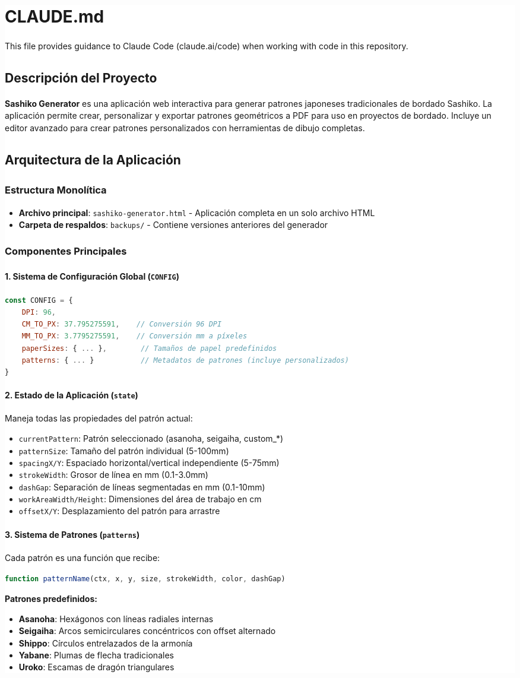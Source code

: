 # CLAUDE.md

This file provides guidance to Claude Code (claude.ai/code) when working with code in this repository.

## Descripción del Proyecto

**Sashiko Generator** es una aplicación web interactiva para generar patrones japoneses tradicionales de bordado Sashiko. La aplicación permite crear, personalizar y exportar patrones geométricos a PDF para uso en proyectos de bordado. Incluye un editor avanzado para crear patrones personalizados con herramientas de dibujo completas.

## Arquitectura de la Aplicación

### Estructura Monolítica
- **Archivo principal**: `sashiko-generator.html` - Aplicación completa en un solo archivo HTML
- **Carpeta de respaldos**: `backups/` - Contiene versiones anteriores del generador

### Componentes Principales

#### 1. Sistema de Configuración Global (`CONFIG`)
```javascript
const CONFIG = {
    DPI: 96,
    CM_TO_PX: 37.795275591,    // Conversión 96 DPI
    MM_TO_PX: 3.7795275591,    // Conversión mm a píxeles
    paperSizes: { ... },        // Tamaños de papel predefinidos
    patterns: { ... }           // Metadatos de patrones (incluye personalizados)
}
```

#### 2. Estado de la Aplicación (`state`)
Maneja todas las propiedades del patrón actual:
- `currentPattern`: Patrón seleccionado (asanoha, seigaiha, custom_*)
- `patternSize`: Tamaño del patrón individual (5-100mm)
- `spacingX/Y`: Espaciado horizontal/vertical independiente (5-75mm)
- `strokeWidth`: Grosor de línea en mm (0.1-3.0mm)
- `dashGap`: Separación de líneas segmentadas en mm (0.1-10mm)
- `workAreaWidth/Height`: Dimensiones del área de trabajo en cm
- `offsetX/Y`: Desplazamiento del patrón para arrastre

#### 3. Sistema de Patrones (`patterns`)
Cada patrón es una función que recibe:
```javascript
function patternName(ctx, x, y, size, strokeWidth, color, dashGap)
```

**Patrones predefinidos:**
- **Asanoha**: Hexágonos con líneas radiales internas
- **Seigaiha**: Arcos semicirculares concéntricos con offset alternado
- **Shippo**: Círculos entrelazados de la armonía
- **Yabane**: Plumas de flecha tradicionales
- **Uroko**: Escamas de dragón triangulares
